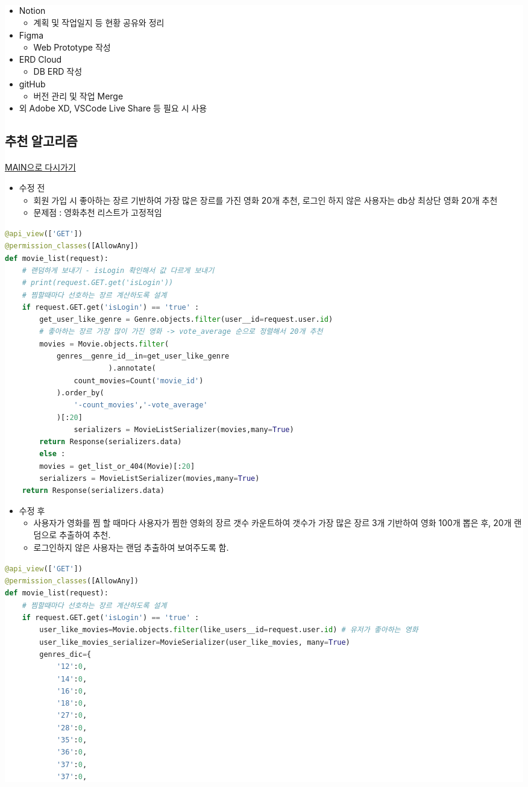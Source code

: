 - Notion
    - 계획 및 작업일지 등 현황 공유와 정리
- Figma
    - Web Prototype 작성
- ERD Cloud
    - DB ERD 작성
- gitHub
    - 버전 관리 및 작업 Merge
- 외 Adobe XD, VSCode Live Share 등 필요 시 사용

## 추천 알고리즘

[MAIN으로 다시가기]()

- 수정 전
    - 회원 가입 시 좋아하는 장르 기반하여 가장 많은 장르를 가진 영화 20개 추천, 로그인 하지 않은 사용자는 db상 최상단 영화 20개 추천
    - 문제점 : 영화추천 리스트가 고정적임

```python
@api_view(['GET'])
@permission_classes([AllowAny])
def movie_list(request):
    # 랜덤하게 보내기 - isLogin 확인해서 값 다르게 보내기
    # print(request.GET.get('isLogin'))
    # 찜할때마다 선호하는 장르 계산하도록 설계
    if request.GET.get('isLogin') == 'true' :
        get_user_like_genre = Genre.objects.filter(user__id=request.user.id)
        # 좋아하는 장르 가장 많이 가진 영화 -> vote_average 순으로 정렬해서 20개 추천
        movies = Movie.objects.filter(
            genres__genre_id__in=get_user_like_genre
						).annotate(
                count_movies=Count('movie_id')
            ).order_by(
                '-count_movies','-vote_average'
            )[:20]
				serializers = MovieListSerializer(movies,many=True)
        return Response(serializers.data)
		else :
        movies = get_list_or_404(Movie)[:20]
        serializers = MovieListSerializer(movies,many=True)
    return Response(serializers.data)
```

- 수정 후
    - 사용자가 영화를 찜 할 때마다 사용자가 찜한 영화의 장르 갯수 카운트하여 갯수가 가장 많은 장르 3개 기반하여 영화 100개 뽑은 후, 20개 랜덤으로 추출하여 추천.
    - 로그인하지 않은 사용자는 랜덤 추출하여 보여주도록 함.

```python
@api_view(['GET'])
@permission_classes([AllowAny])
def movie_list(request):
    # 찜할때마다 선호하는 장르 계산하도록 설계
    if request.GET.get('isLogin') == 'true' :
        user_like_movies=Movie.objects.filter(like_users__id=request.user.id) # 유저가 좋아하는 영화
        user_like_movies_serializer=MovieSerializer(user_like_movies, many=True)
        genres_dic={
            '12':0,
            '14':0,
            '16':0,
            '18':0,
            '27':0,
            '28':0,
            '35':0,
            '36':0,
            '37':0,
            '37':0,
```